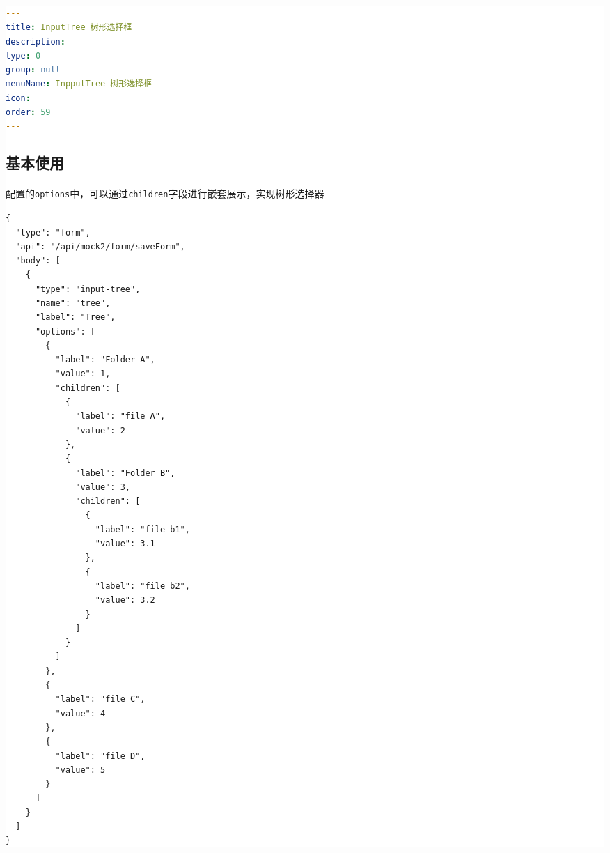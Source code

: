 ```yaml
---
title: InputTree 树形选择框
description:
type: 0
group: null
menuName: InpputTree 树形选择框
icon:
order: 59
---
```


## 基本使用

配置的`options`中，可以通过`children`字段进行嵌套展示，实现树形选择器

```schema: scope="body"
{
  "type": "form",
  "api": "/api/mock2/form/saveForm",
  "body": [
    {
      "type": "input-tree",
      "name": "tree",
      "label": "Tree",
      "options": [
        {
          "label": "Folder A",
          "value": 1,
          "children": [
            {
              "label": "file A",
              "value": 2
            },
            {
              "label": "Folder B",
              "value": 3,
              "children": [
                {
                  "label": "file b1",
                  "value": 3.1
                },
                {
                  "label": "file b2",
                  "value": 3.2
                }
              ]
            }
          ]
        },
        {
          "label": "file C",
          "value": 4
        },
        {
          "label": "file D",
          "value": 5
        }
      ]
    }
  ]
}
```
